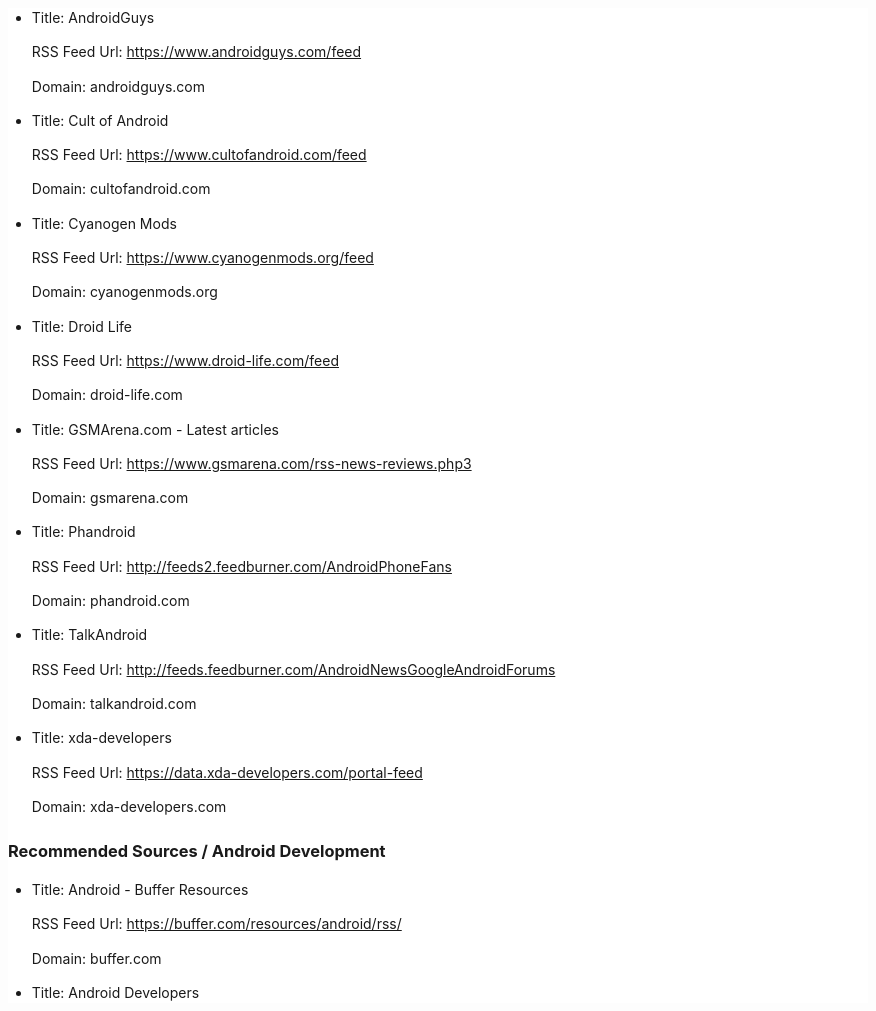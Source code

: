 
- Title: AndroidGuys

  RSS Feed Url: <https://www.androidguys.com/feed>

  Domain: androidguys.com


- Title: Cult of Android

  RSS Feed Url: <https://www.cultofandroid.com/feed>

  Domain: cultofandroid.com


- Title: Cyanogen Mods

  RSS Feed Url: <https://www.cyanogenmods.org/feed>

  Domain: cyanogenmods.org


- Title: Droid Life

  RSS Feed Url: <https://www.droid-life.com/feed>

  Domain: droid-life.com


- Title: GSMArena.com - Latest articles

  RSS Feed Url: <https://www.gsmarena.com/rss-news-reviews.php3>

  Domain: gsmarena.com


- Title: Phandroid

  RSS Feed Url: <http://feeds2.feedburner.com/AndroidPhoneFans>

  Domain: phandroid.com


- Title: TalkAndroid

  RSS Feed Url: <http://feeds.feedburner.com/AndroidNewsGoogleAndroidForums>

  Domain: talkandroid.com


- Title: xda-developers

  RSS Feed Url: <https://data.xda-developers.com/portal-feed>

  Domain: xda-developers.com



### Recommended Sources / Android Development

- Title: Android - Buffer Resources

  RSS Feed Url: <https://buffer.com/resources/android/rss/>

  Domain: buffer.com


- Title: Android Developers
